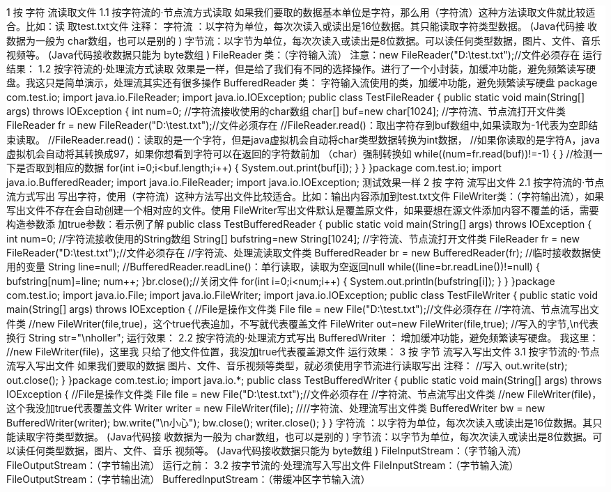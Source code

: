 1 按 字符 流读取文件
1.1 按字符流的·节点流方式读取
如果我们要取的数据基本单位是字符，那么用（字符流）这种方法读取文件就比较适合。比如：读
取test.txt文件
注释：
字符流 ：以字符为单位，每次次读入或读出是16位数据。其只能读取字符类型数据。 (Java代码接
收数据为一般为 char数组，也可以是别的 )
字节流：以字节为单位，每次次读入或读出是8位数据。可以读任何类型数据，图片、文件、音乐
视频等。 (Java代码接收数据只能为 byte数组 )
FileReader 类：（字符输入流） 注意：new FileReader("D:\test.txt");//文件必须存在
运行结果：
1.2 按字符流的·处理流方式读取
效果是一样，但是给了我们有不同的选择操作。进行了一个小封装，加缓冲功能，避免频繁读写硬
盘。我这只是简单演示，处理流其实还有很多操作
BufferedReader 类： 字符输入流使用的类，加缓冲功能，避免频繁读写硬盘
package com.test.io; import java.io.FileReader; import java.io.IOException; public class TestFileReader { public static void main(String[] args) throws IOException { int num=0; //字符流接收使用的char数组 char[] buf=new char[1024]; //字符流、节点流打开文件类 FileReader fr = new FileReader("D:\\test.txt");//文件必须存在 //FileReader.read()：取出字符存到buf数组中,如果读取为-1代表为空即结束读取。 //FileReader.read()：读取的是一个字符，但是java虚拟机会自动将char类型数据转换为int数据， //如果你读取的是字符A，java虚拟机会自动将其转换成97，如果你想看到字符可以在返回的字符数前加 （char）强制转换如 while((num=fr.read(buf))!=-1) { } //检测一下是否取到相应的数据 for(int i=0;i<buf.length;i++) { System.out.print(buf[i]); } } }package com.test.io; import java.io.BufferedReader; import java.io.FileReader; import java.io.IOException;
测试效果一样
2 按 字符 流写出文件
2.1 按字符流的·节点流方式写出
写出字符，使用（字符流）这种方法写出文件比较适合。比如：输出内容添加到test.txt文件
FileWriter类：（字符输出流），如果写出文件不存在会自动创建一个相对应的文件。使用
FileWriter写出文件默认是覆盖原文件，如果要想在源文件添加内容不覆盖的话，需要构造参数添
加true参数：看示例了解
public class TestBufferedReader { public static void main(String[] args) throws IOException { int num=0; //字符流接收使用的String数组 String[] bufstring=new String[1024]; //字符流、节点流打开文件类 FileReader fr = new FileReader("D:\\test.txt");//文件必须存在 //字符流、处理流读取文件类 BufferedReader br = new BufferedReader(fr); //临时接收数据使用的变量 String line=null; //BufferedReader.readLine()：单行读取，读取为空返回null while((line=br.readLine())!=null) { bufstring[num]=line; num++; }br.close();//关闭文件 for(int i=0;i<num;i++) { System.out.println(bufstring[i]); } } }package com.test.io; import java.io.File; import java.io.FileWriter; import java.io.IOException; public class TestFileWriter { public static void main(String[] args) throws IOException { //File是操作文件类 File file = new File("D:\\test.txt");//文件必须存在 //字符流、节点流写出文件类 //new FileWriter(file,true)，这个true代表追加，不写就代表覆盖文件 FileWriter out=new FileWriter(file,true); //写入的字节,\n代表换行 String str="\nholler";
运行效果：
2.2 按字符流的·处理流方式写出
BufferedWriter ： 增加缓冲功能，避免频繁读写硬盘。 我这里： //new FileWriter(file)，这里我
只给了他文件位置，我没加true代表覆盖源文件
运行效果：
3 按 字节 流写入写出文件
3.1 按字节流的·节点流写入写出文件
如果我们要取的数据 图片、文件、音乐视频等类型，就必须使用字节流进行读取写出
注释：
//写入 out.write(str); out.close(); } }package com.test.io; import java.io.*; public class TestBufferedWriter { public static void main(String[] args) throws IOException { //File是操作文件类 File file = new File("D:\\test.txt");//文件必须存在 //字符流、节点流写出文件类 //new FileWriter(file)，这个我没加true代表覆盖文件 Writer writer = new FileWriter(file); ////字符流、处理流写出文件类 BufferedWriter bw = new BufferedWriter(writer); bw.write("\n小心"); bw.close(); writer.close(); } }
字符流 ：以字符为单位，每次次读入或读出是16位数据。其只能读取字符类型数据。 (Java代码接
收数据为一般为 char数组，也可以是别的 )
字节流：以字节为单位，每次次读入或读出是8位数据。可以读任何类型数据，图片、文件、音乐
视频等。 (Java代码接收数据只能为 byte数组 )
FileInputStream：（字节输入流）
FileOutputStream：（字节输出流）
运行之前：
3.2 按字节流的·处理流写入写出文件
FileInputStream：（字节输入流）
FileOutputStream：（字节输出流）
BufferedInputStream：（带缓冲区字节输入流）